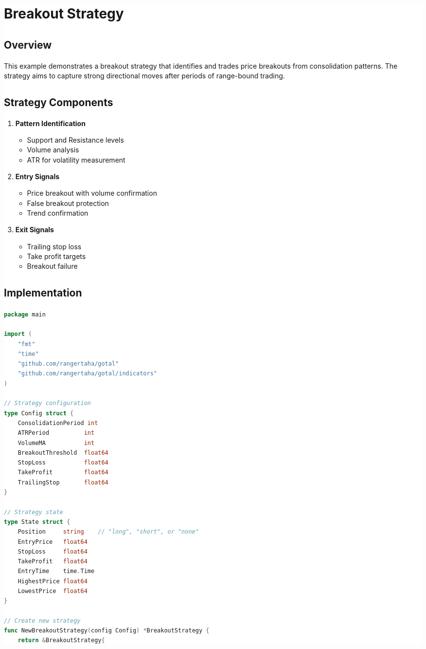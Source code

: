 # Breakout Strategy

## Overview

This example demonstrates a breakout strategy that identifies and trades price breakouts from consolidation patterns. The strategy aims to capture strong directional moves after periods of range-bound trading.

## Strategy Components

1. **Pattern Identification**
   - Support and Resistance levels
   - Volume analysis
   - ATR for volatility measurement

2. **Entry Signals**
   - Price breakout with volume confirmation
   - False breakout protection
   - Trend confirmation

3. **Exit Signals**
   - Trailing stop loss
   - Take profit targets
   - Breakout failure

## Implementation

```go
package main

import (
    "fmt"
    "time"
    "github.com/rangertaha/gotal"
    "github.com/rangertaha/gotal/indicators"
)

// Strategy configuration
type Config struct {
    ConsolidationPeriod int
    ATRPeriod          int
    VolumeMA           int
    BreakoutThreshold  float64
    StopLoss           float64
    TakeProfit         float64
    TrailingStop       float64
}

// Strategy state
type State struct {
    Position     string    // "long", "short", or "none"
    EntryPrice   float64
    StopLoss     float64
    TakeProfit   float64
    EntryTime    time.Time
    HighestPrice float64
    LowestPrice  float64
}

// Create new strategy
func NewBreakoutStrategy(config Config) *BreakoutStrategy {
    return &BreakoutStrategy{
```